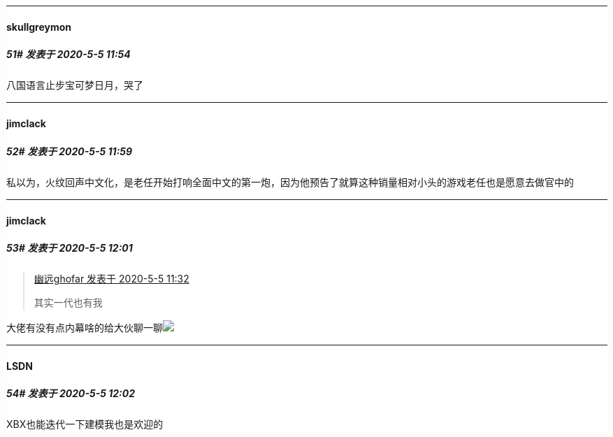 




*****

####  skullgreymon  
##### 51#       发表于 2020-5-5 11:54




八国语言止步宝可梦日月，哭了







*****

####  jimclack  
##### 52#       发表于 2020-5-5 11:59




私以为，火纹回声中文化，是老任开始打响全面中文的第一炮，因为他预告了就算这种销量相对小头的游戏老任也是愿意去做官中的







*****

####  jimclack  
##### 53#       发表于 2020-5-5 12:01



<blockquote><a href="httphttps://bbs.saraba1st.com/2b/forum.php?mod=redirect&amp;goto=findpost&amp;pid=47307580&amp;ptid=1932530" target="_blank">幽远ghofar 发表于 2020-5-5 11:32</a>

其实一代也有我</blockquote>
大佬有没有点内幕啥的给大伙聊一聊<img src="https://static.saraba1st.com/image/smiley/face2017/045.png" referrerpolicy="no-referrer">







*****

####  LSDN  
##### 54#       发表于 2020-5-5 12:02




XBX也能迭代一下建模我也是欢迎的



